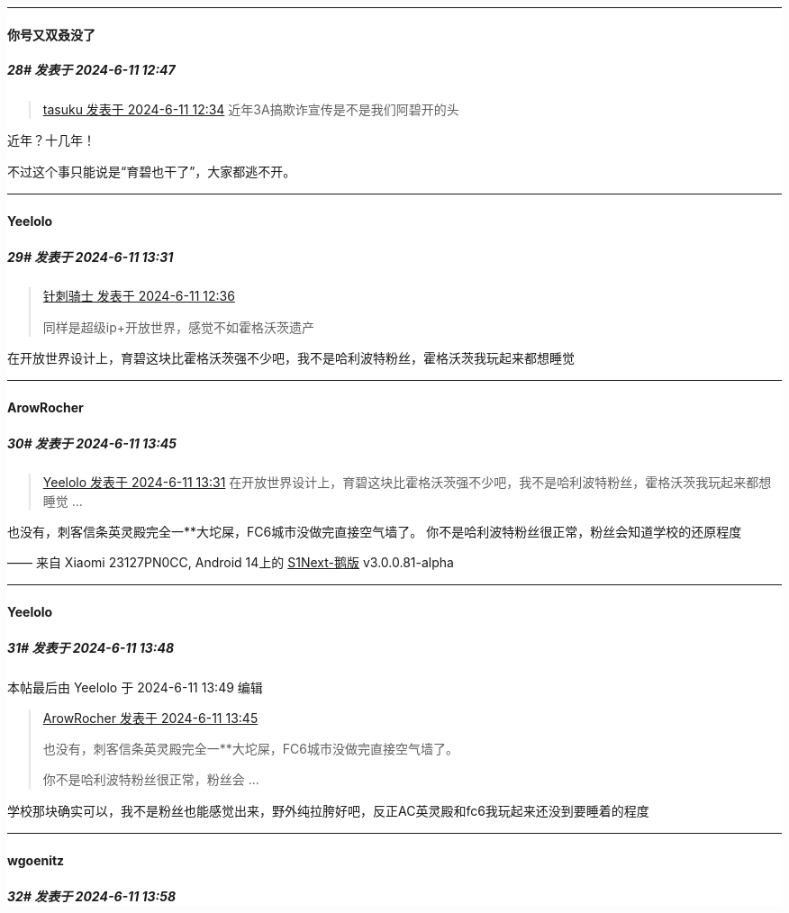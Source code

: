 *****

####  你号又双叒没了  
##### 28#       发表于 2024-6-11 12:47

<blockquote><a href="httphttps://bbs.saraba1st.com/2b/forum.php?mod=redirect&amp;goto=findpost&amp;pid=65193201&amp;ptid=2180661" target="_blank">tasuku 发表于 2024-6-11 12:34</a>
近年3A搞欺诈宣传是不是我们阿碧开的头</blockquote>
近年？十几年！

不过这个事只能说是“育碧也干了”，大家都逃不开。

*****

####  Yeelolo  
##### 29#       发表于 2024-6-11 13:31

<blockquote><a href="httphttps://bbs.saraba1st.com/2b/forum.php?mod=redirect&amp;goto=findpost&amp;pid=65193238&amp;ptid=2180661" target="_blank">针刺骑士 发表于 2024-6-11 12:36</a>

同样是超级ip+开放世界，感觉不如霍格沃茨遗产</blockquote>
在开放世界设计上，育碧这块比霍格沃茨强不少吧，我不是哈利波特粉丝，霍格沃茨我玩起来都想睡觉

*****

####  ArowRocher  
##### 30#       发表于 2024-6-11 13:45

<blockquote><a href="httphttps://bbs.saraba1st.com/2b/forum.php?mod=redirect&amp;goto=findpost&amp;pid=65193972&amp;ptid=2180661" target="_blank">Yeelolo 发表于 2024-6-11 13:31</a>
在开放世界设计上，育碧这块比霍格沃茨强不少吧，我不是哈利波特粉丝，霍格沃茨我玩起来都想睡觉 ...</blockquote>
也没有，刺客信条英灵殿完全一**大坨屎，FC6城市没做完直接空气墙了。
你不是哈利波特粉丝很正常，粉丝会知道学校的还原程度

—— 来自 Xiaomi 23127PN0CC, Android 14上的 [S1Next-鹅版](https://github.com/ykrank/S1-Next/releases) v3.0.0.81-alpha

*****

####  Yeelolo  
##### 31#       发表于 2024-6-11 13:48

 本帖最后由 Yeelolo 于 2024-6-11 13:49 编辑 
<blockquote><a href="httphttps://bbs.saraba1st.com/2b/forum.php?mod=redirect&amp;goto=findpost&amp;pid=65194138&amp;ptid=2180661" target="_blank">ArowRocher 发表于 2024-6-11 13:45</a>

也没有，刺客信条英灵殿完全一**大坨屎，FC6城市没做完直接空气墙了。

你不是哈利波特粉丝很正常，粉丝会 ...</blockquote>
学校那块确实可以，我不是粉丝也能感觉出来，野外纯拉胯好吧，反正AC英灵殿和fc6我玩起来还没到要睡着的程度

*****

####  wgoenitz  
##### 32#       发表于 2024-6-11 13:58
